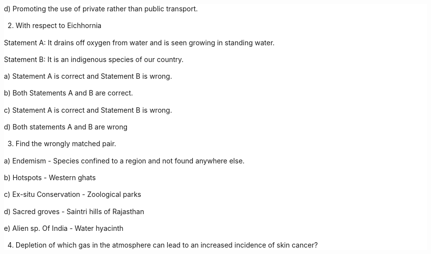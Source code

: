 

d) Promoting the use of private rather than
public transport.



2. With respect to Eichhornia


Statement A: It drains off oxygen from water
and is seen growing in standing water.




Statement B: It is an indigenous species of
our country.




a) Statement A is correct and Statement B is
wrong.



b) Both Statements A and B are correct.



c) Statement A is correct and Statement B is
wrong.




d) Both statements A and B are wrong



3. Find the wrongly matched pair.



a) Endemism - Species confined to a
region and not found
anywhere else.



b) Hotspots - Western ghats



c) Ex-situ
Conservation - Zoological parks



d) Sacred groves - Saintri hills of Rajasthan




e) Alien sp.
Of India - Water hyacinth




4. Depletion of which gas in the atmosphere
can lead to an increased incidence of skin
cancer?
